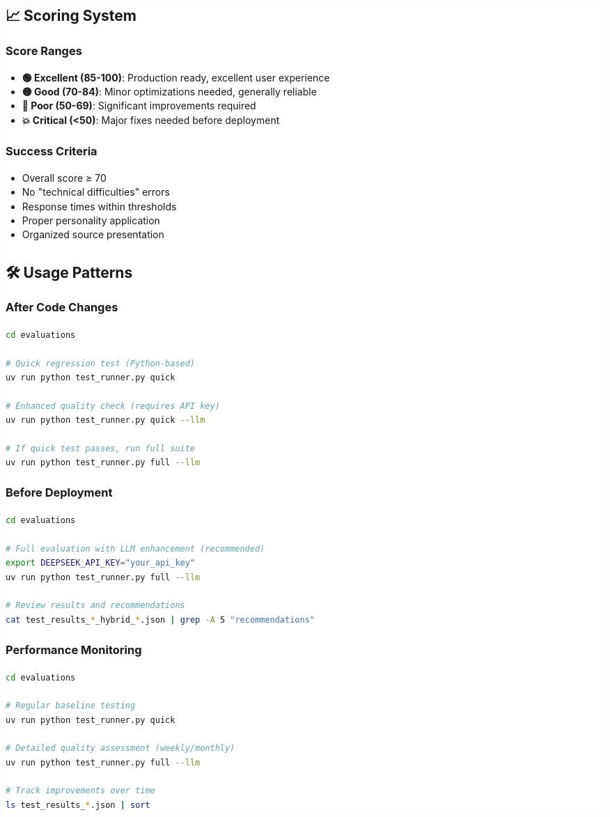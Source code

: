 ## 📈 Scoring System

### Score Ranges
- **🟢 Excellent (85-100)**: Production ready, excellent user experience
- **🟡 Good (70-84)**: Minor optimizations needed, generally reliable  
- **🔴 Poor (50-69)**: Significant improvements required
- **💥 Critical (<50)**: Major fixes needed before deployment

### Success Criteria
- Overall score ≥ 70
- No "technical difficulties" errors
- Response times within thresholds
- Proper personality application
- Organized source presentation

## 🛠 Usage Patterns

### After Code Changes
```bash
cd evaluations

# Quick regression test (Python-based)
uv run python test_runner.py quick

# Enhanced quality check (requires API key)
uv run python test_runner.py quick --llm

# If quick test passes, run full suite
uv run python test_runner.py full --llm
```

### Before Deployment
```bash
cd evaluations

# Full evaluation with LLM enhancement (recommended)
export DEEPSEEK_API_KEY="your_api_key"
uv run python test_runner.py full --llm

# Review results and recommendations
cat test_results_*_hybrid_*.json | grep -A 5 "recommendations"
```

### Performance Monitoring
```bash
cd evaluations

# Regular baseline testing
uv run python test_runner.py quick

# Detailed quality assessment (weekly/monthly)
uv run python test_runner.py full --llm

# Track improvements over time
ls test_results_*.json | sort
```
